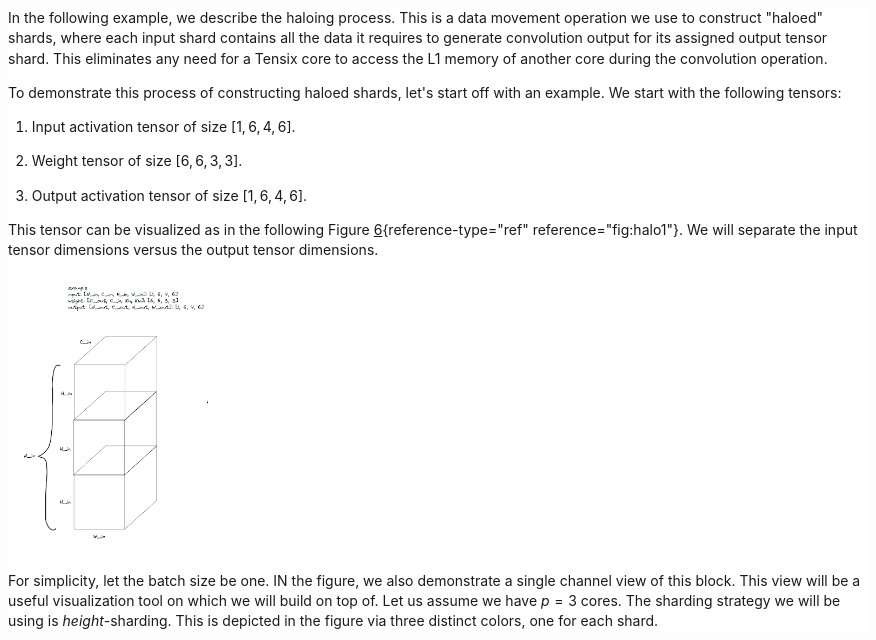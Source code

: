 In the following example, we describe the haloing process. This is a
data movement operation we use to construct \"haloed\" shards, where
each input shard contains all the data it requires to generate
convolution output for its assigned output tensor shard. This eliminates
any need for a Tensix core to access the L1 memory of another core
during the convolution operation.

To demonstrate this process of constructing haloed shards, let's start
off with an example. We start with the following tensors:

1.  Input activation tensor of size $[1, 6, 4, 6]$.

2.  Weight tensor of size $[6, 6, 3, 3]$.

3.  Output activation tensor of size $[1, 6, 4, 6]$.

This tensor can be visualized as in the following
Figure [6](#fig:halo1){reference-type="ref" reference="fig:halo1"}. We
will separate the input tensor dimensions versus the output tensor
dimensions.

<img src="media/halo1.png" style="width:200px;">

For simplicity, let the batch size be one. IN the figure, we also
demonstrate a single channel view of this block. This view will be a
useful visualization tool on which we will build on top of. Let us
assume we have $p = 3$ cores. The sharding strategy we will be using is
*height*-sharding. This is depicted in the figure via three distinct
colors, one for each shard.
